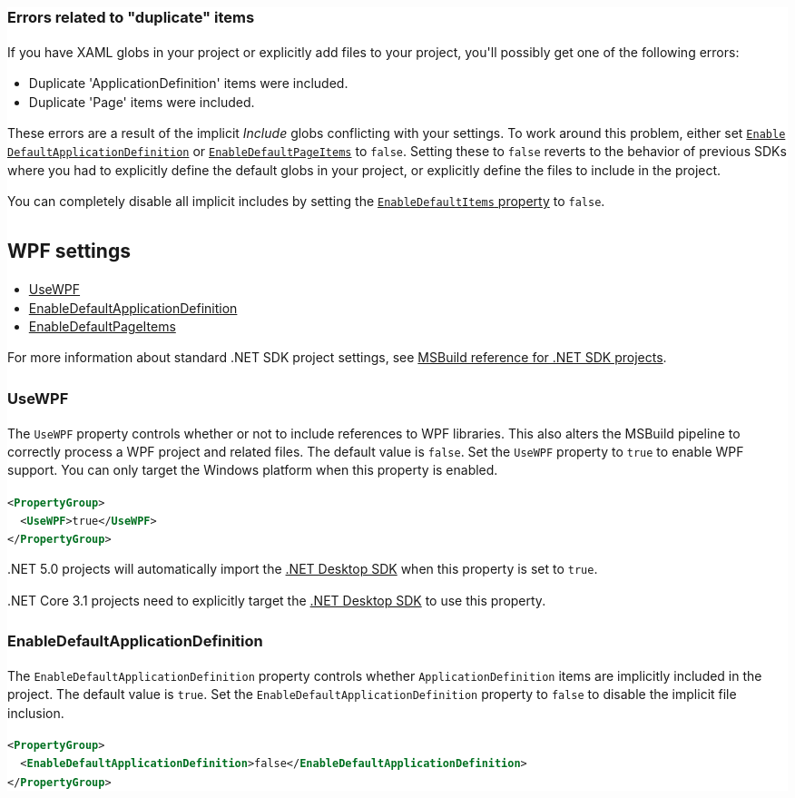 ### Errors related to "duplicate" items

If you have XAML globs in your project or explicitly add files to your project, you'll possibly get one of the following errors:

* Duplicate 'ApplicationDefinition' items were included.
* Duplicate 'Page' items were included.

These errors are a result of the implicit *Include* globs conflicting with your settings. To work around this problem, either set [`EnableDefaultApplicationDefinition`](#enabledefaultapplicationdefinition) or [`EnableDefaultPageItems`](#enabledefaultpageitems) to `false`. Setting these to `false` reverts to the behavior of previous SDKs where you had to explicitly define the default globs in your project, or explicitly define the files to include in the project.

You can completely disable all implicit includes by setting the [`EnableDefaultItems` property](msbuild-props.md#enabledefaultitems) to `false`.

## WPF settings

- [UseWPF](#usewpf)
- [EnableDefaultApplicationDefinition](#enabledefaultapplicationdefinition)
- [EnableDefaultPageItems](#enabledefaultpageitems)

For more information about standard .NET SDK project settings, see [MSBuild reference for .NET SDK projects](msbuild-props.md).

### UseWPF

The `UseWPF` property controls whether or not to include references to WPF libraries. This also alters the MSBuild pipeline to correctly process a WPF project and related files. The default value is `false`. Set the `UseWPF` property to `true` to enable WPF support. You can only target the Windows platform when this property is enabled.

```xml
<PropertyGroup>
  <UseWPF>true</UseWPF>
</PropertyGroup>
```

.NET 5.0 projects will automatically import the [.NET Desktop SDK](#enable-net-desktop-sdk) when this property is set to `true`.

.NET Core 3.1 projects need to explicitly target the [.NET Desktop SDK](#enable-net-desktop-sdk) to use this property.

### EnableDefaultApplicationDefinition

The `EnableDefaultApplicationDefinition` property controls whether `ApplicationDefinition` items are implicitly included in the project. The default value is `true`. Set the `EnableDefaultApplicationDefinition` property to `false` to disable the implicit file inclusion.

```xml
<PropertyGroup>
  <EnableDefaultApplicationDefinition>false</EnableDefaultApplicationDefinition>
</PropertyGroup>
```
